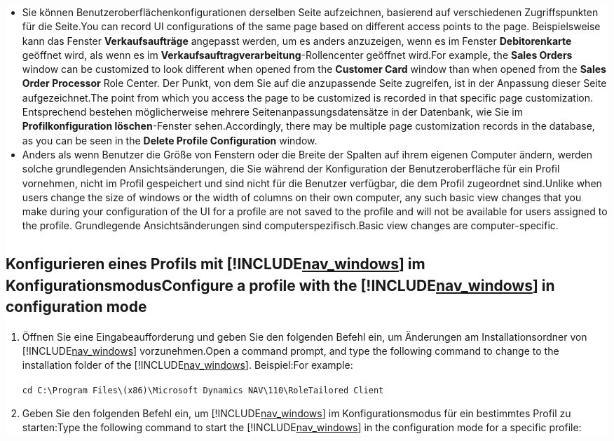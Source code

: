 -   <span data-ttu-id="5e06c-125">Sie können Benutzeroberflächenkonfigurationen derselben Seite aufzeichnen, basierend auf verschiedenen Zugriffspunkten für die Seite.</span><span class="sxs-lookup"><span data-stu-id="5e06c-125">You can record UI configurations of the same page based on different access points to the page.</span></span> <span data-ttu-id="5e06c-126">Beispielsweise kann das Fenster **Verkaufsaufträge** angepasst werden, um es anders anzuzeigen, wenn es im Fenster **Debitorenkarte** geöffnet wird, als wenn es im **Verkaufsauftragverarbeitung**-Rollencenter geöffnet wird.</span><span class="sxs-lookup"><span data-stu-id="5e06c-126">For example, the **Sales Orders** window can be customized to look different when opened from the **Customer Card** window than when opened from the **Sales Order Processor** Role Center.</span></span> <span data-ttu-id="5e06c-127">Der Punkt, von dem Sie auf die anzupassende Seite zugreifen, ist in der Anpassung dieser Seite aufgezeichnet.</span><span class="sxs-lookup"><span data-stu-id="5e06c-127">The point from which you access the page to be customized is recorded in that specific page customization.</span></span> <span data-ttu-id="5e06c-128">Entsprechend bestehen möglicherweise mehrere Seitenanpassungsdatensätze in der Datenbank, wie Sie im **Profilkonfiguration löschen**-Fenster sehen.</span><span class="sxs-lookup"><span data-stu-id="5e06c-128">Accordingly, there may be multiple page customization records in the database, as you can be seen in the **Delete Profile Configuration** window.</span></span>  
-   <span data-ttu-id="5e06c-129">Anders als wenn Benutzer die Größe von Fenstern oder die Breite der Spalten auf ihrem eigenen Computer ändern, werden solche grundlegenden Ansichtsänderungen, die Sie während der Konfiguration der Benutzeroberfläche für ein Profil vornehmen, nicht im Profil gespeichert und sind nicht für die Benutzer verfügbar, die dem Profil zugeordnet sind.</span><span class="sxs-lookup"><span data-stu-id="5e06c-129">Unlike when users change the size of windows or the width of columns on their own computer, any such basic view changes that you make during your configuration of the UI for a profile are not saved to the profile and will not be available for users assigned to the profile.</span></span> <span data-ttu-id="5e06c-130">Grundlegende Ansichtsänderungen sind computerspezifisch.</span><span class="sxs-lookup"><span data-stu-id="5e06c-130">Basic view changes are computer-specific.</span></span>   

## <a name="configure-a-profile-with-the-includenavwindowsincludesnavwindowsmdmd-in-configuration-mode"></a><span data-ttu-id="5e06c-131">Konfigurieren eines Profils mit [!INCLUDE[nav_windows](includes/nav_windows_md.md)] im Konfigurationsmodus</span><span class="sxs-lookup"><span data-stu-id="5e06c-131">Configure a profile with the [!INCLUDE[nav_windows](includes/nav_windows_md.md)] in configuration mode</span></span>
1.  <span data-ttu-id="5e06c-132">Öffnen Sie eine Eingabeaufforderung und geben Sie den folgenden Befehl ein, um Änderungen am Installationsordner von [!INCLUDE[nav_windows](includes/nav_windows_md.md)] vorzunehmen.</span><span class="sxs-lookup"><span data-stu-id="5e06c-132">Open a command prompt, and type the following command to change to the installation folder of the [!INCLUDE[nav_windows](includes/nav_windows_md.md)].</span></span> <span data-ttu-id="5e06c-133">Beispiel:</span><span class="sxs-lookup"><span data-stu-id="5e06c-133">For example:</span></span>  
  
    ```  
    cd C:\Program Files\(x86)\Microsoft Dynamics NAV\110\RoleTailored Client  
    ```  
  
2.  <span data-ttu-id="5e06c-134">Geben Sie den folgenden Befehl ein, um [!INCLUDE[nav_windows](includes/nav_windows_md.md)] im Konfigurationsmodus für ein bestimmtes Profil zu starten:</span><span class="sxs-lookup"><span data-stu-id="5e06c-134">Type the following command to start the [!INCLUDE[nav_windows](includes/nav_windows_md.md)] in the configuration mode for a specific profile:</span></span>  
  